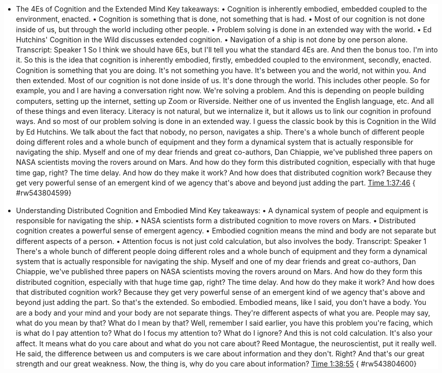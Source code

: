 
- The 4Es of Cognition and the Extended Mind
  Key takeaways:
  • Cognition is inherently embodied, embedded coupled to the environment, enacted.
  • Cognition is something that is done, not something that is had.
  • Most of our cognition is not done inside of us, but through the world including other people.
  • Problem solving is done in an extended way with the world.
  • Ed Hutchins' Cognition in the Wild discusses extended cognition.
  • Navigation of a ship is not done by one person alone.
  Transcript:
  Speaker 1
  So I think we should have 6Es, but I'll tell you what the standard 4Es are. And then the bonus too. I'm into it. So this is the idea that cognition is inherently embodied, firstly, embedded coupled to the environment, secondly, enacted. Cognition is something that you are doing. It's not something you have. It's between you and the world, not within you. And then extended. Most of our cognition is not done inside of us. It's done through the world. This includes other people. So for example, you and I are having a conversation right now. We're solving a problem. And this is depending on people building computers, setting up the internet, setting up Zoom or Riverside. Neither one of us invented the English language, etc. And all of these things and even literacy. Literacy is not natural, but we internalize it, but it allows us to link our cognition in profound ways. And so most of our problem solving is done in an extended way. I guess the classic book by this is Cognition in the Wild by Ed Hutchins. We talk about the fact that nobody, no person, navigates a ship. There's a whole bunch of different people doing different roles and a whole bunch of equipment and they form a dynamical system that is actually responsible for navigating the ship. Myself and one of my dear friends and great co-authors, Dan Chiappie, we've published three papers on NASA scientists moving the rovers around on Mars. And how do they form this distributed cognition, especially with that huge time gap, right? The time delay. And how do they make it work? And how does that distributed cognition work? Because they get very powerful sense of an emergent kind of we agency that's above and beyond just adding the part. [Time 1:37:46](https://readwise.io/open/543804599)
{ #rw543804599}


- Understanding Distributed Cognition and Embodied Mind
  Key takeaways:
  • A dynamical system of people and equipment is responsible for navigating the ship.
  • NASA scientists form a distributed cognition to move rovers on Mars.
  • Distributed cognition creates a powerful sense of emergent agency.
  • Embodied cognition means the mind and body are not separate but different aspects of a person.
  • Attention focus is not just cold calculation, but also involves the body.
  Transcript:
  Speaker 1
  There's a whole bunch of different people doing different roles and a whole bunch of equipment and they form a dynamical system that is actually responsible for navigating the ship. Myself and one of my dear friends and great co-authors, Dan Chiappie, we've published three papers on NASA scientists moving the rovers around on Mars. And how do they form this distributed cognition, especially with that huge time gap, right? The time delay. And how do they make it work? And how does that distributed cognition work? Because they get very powerful sense of an emergent kind of we agency that's above and beyond just adding the part. So that's the extended. So embodied. Embodied means, like I said, you don't have a body. You are a body and your mind and your body are not separate things. They're different aspects of what you are. People may say, what do you mean by that? What do I mean by that? Well, remember I said earlier, you have this problem you're facing, which is what do I pay attention to? What do I focus my attention to? What do I ignore? And this is not cold calculation. It's also your affect. It means what do you care about and what do you not care about? Reed Montague, the neuroscientist, put it really well. He said, the difference between us and computers is we care about information and they don't. Right? And that's our great strength and our great weakness. Now, the thing is, why do you care about information? [Time 1:38:55](https://readwise.io/open/543804600)
{ #rw543804600}
